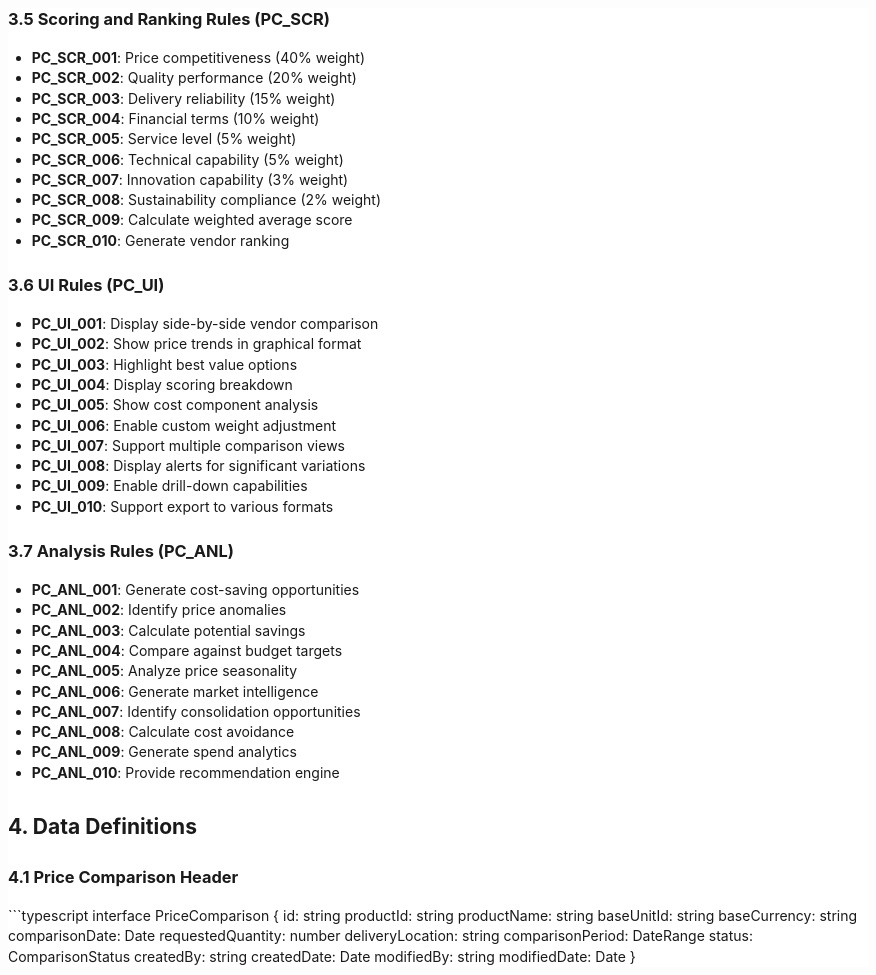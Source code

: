 ### 3.5 Scoring and Ranking Rules (PC_SCR)
- **PC_SCR_001**: Price competitiveness (40% weight)
- **PC_SCR_002**: Quality performance (20% weight)
- **PC_SCR_003**: Delivery reliability (15% weight)
- **PC_SCR_004**: Financial terms (10% weight)
- **PC_SCR_005**: Service level (5% weight)
- **PC_SCR_006**: Technical capability (5% weight)
- **PC_SCR_007**: Innovation capability (3% weight)
- **PC_SCR_008**: Sustainability compliance (2% weight)
- **PC_SCR_009**: Calculate weighted average score
- **PC_SCR_010**: Generate vendor ranking

### 3.6 UI Rules (PC_UI)
- **PC_UI_001**: Display side-by-side vendor comparison
- **PC_UI_002**: Show price trends in graphical format
- **PC_UI_003**: Highlight best value options
- **PC_UI_004**: Display scoring breakdown
- **PC_UI_005**: Show cost component analysis
- **PC_UI_006**: Enable custom weight adjustment
- **PC_UI_007**: Support multiple comparison views
- **PC_UI_008**: Display alerts for significant variations
- **PC_UI_009**: Enable drill-down capabilities
- **PC_UI_010**: Support export to various formats

### 3.7 Analysis Rules (PC_ANL)
- **PC_ANL_001**: Generate cost-saving opportunities
- **PC_ANL_002**: Identify price anomalies
- **PC_ANL_003**: Calculate potential savings
- **PC_ANL_004**: Compare against budget targets
- **PC_ANL_005**: Analyze price seasonality
- **PC_ANL_006**: Generate market intelligence
- **PC_ANL_007**: Identify consolidation opportunities
- **PC_ANL_008**: Calculate cost avoidance
- **PC_ANL_009**: Generate spend analytics
- **PC_ANL_010**: Provide recommendation engine

## 4. Data Definitions

### 4.1 Price Comparison Header
\`\`\`typescript
interface PriceComparison {
  id: string
  productId: string
  productName: string
  baseUnitId: string
  baseCurrency: string
  comparisonDate: Date
  requestedQuantity: number
  deliveryLocation: string
  comparisonPeriod: DateRange
  status: ComparisonStatus
  createdBy: string
  createdDate: Date
  modifiedBy: string
  modifiedDate: Date
}

